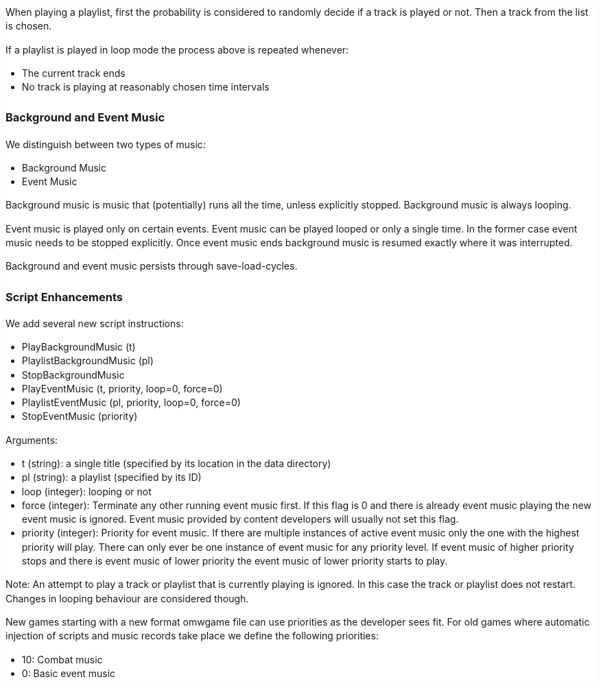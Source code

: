 When playing a playlist, first the probability is considered to randomly decide if a track is played or not. Then a track from the list is chosen.

If a playlist is played in loop mode the process above is repeated whenever:

* The current track ends
* No track is playing at reasonably chosen time intervals

### Background and Event Music

We distinguish between two types of music:

* Background Music
* Event Music

Background music is music that (potentially) runs all the time, unless explicitly stopped. Background music is always looping.

Event music is played only on certain events. Event music can be played looped or only a single time. In the former case event music needs to be stopped explicitly. Once event music ends background music is resumed exactly where it was interrupted.

Background and event music persists through save-load-cycles.

### Script Enhancements

We add several new script instructions:

* PlayBackgroundMusic (t)
* PlaylistBackgroundMusic (pl)
* StopBackgroundMusic
* PlayEventMusic (t, priority, loop=0, force=0)
* PlaylistEventMusic (pl, priority, loop=0, force=0)
* StopEventMusic (priority)

Arguments:

* t (string): a single title (specified by its location in the data directory)
* pl (string): a playlist (specified by its ID)
* loop (integer): looping or not
* force (integer): Terminate any other running event music first. If this flag is 0 and there is already event music playing the new event music is ignored. Event music provided by content developers will usually not set this flag.
* priority (integer): Priority for event music. If there are multiple instances of active event music only the one with the highest priority will play. There can only ever be one instance of event music for any priority level. If event music of higher priority stops and there is event music of lower priority the event music of lower priority starts to play.

Note: An attempt to play a track or playlist that is currently playing is ignored. In this case the track or playlist does not restart. Changes in looping behaviour are considered though.

New games starting with a new format omwgame file can use priorities as the developer sees fit. For old games where automatic injection of scripts and music records take place we define the following priorities:

* 10: Combat music
* 0: Basic event music
